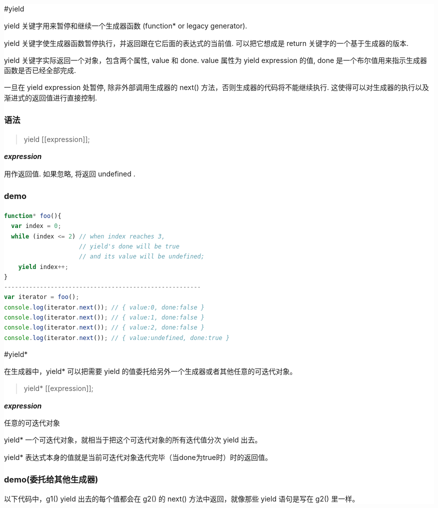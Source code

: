 ```js

```

#yield

yield 关键字用来暂停和继续一个生成器函数 (function* or legacy generator).

yield 关键字使生成器函数暂停执行，并返回跟在它后面的表达式的当前值. 可以把它想成是 return 关键字的一个基于生成器的版本.

yield 关键字实际返回一个对象，包含两个属性, value 和 done.  value 属性为 yield expression 的值,  done 是一个布尔值用来指示生成器函数是否已经全部完成.

一旦在 yield expression 处暂停,  除非外部调用生成器的 next() 方法，否则生成器的代码将不能继续执行. 这使得可以对生成器的执行以及渐进式的返回值进行直接控制.

### 语法

> yield [[expression]];

***expression***

用作返回值.  如果忽略, 将返回 undefined .

### demo

```js
function* foo(){
  var index = 0;
  while (index <= 2) // when index reaches 3, 
                     // yield's done will be true 
                     // and its value will be undefined;
    yield index++;
}
-------------------------------------------------------
var iterator = foo();
console.log(iterator.next()); // { value:0, done:false }
console.log(iterator.next()); // { value:1, done:false }
console.log(iterator.next()); // { value:2, done:false }
console.log(iterator.next()); // { value:undefined, done:true }

```

#yield*

在生成器中，yield* 可以把需要 yield 的值委托给另外一个生成器或者其他任意的可迭代对象。

>yield* [[expression]];

***expression***

任意的可迭代对象

yield* 一个可迭代对象，就相当于把这个可迭代对象的所有迭代值分次 yield 出去。

yield* 表达式本身的值就是当前可迭代对象迭代完毕（当done为true时）时的返回值。

### demo(委托给其他生成器)

以下代码中，g1() yield 出去的每个值都会在 g2() 的 next() 方法中返回，就像那些 yield 语句是写在 g2() 里一样。
